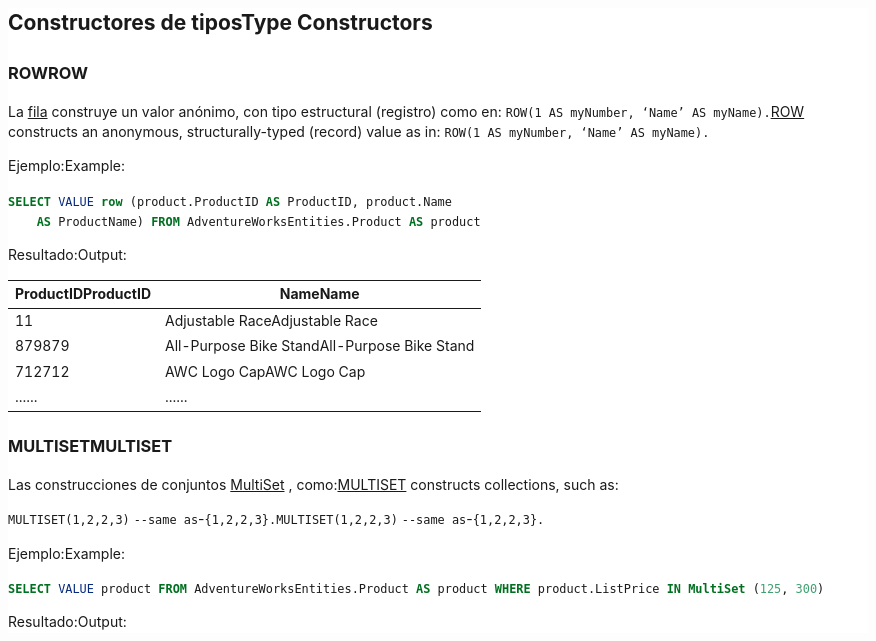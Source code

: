## <a name="type-constructors"></a><span data-ttu-id="690bf-131">Constructores de tipos</span><span class="sxs-lookup"><span data-stu-id="690bf-131">Type Constructors</span></span>  
  
### <a name="row"></a><span data-ttu-id="690bf-132">ROW</span><span class="sxs-lookup"><span data-stu-id="690bf-132">ROW</span></span>  
 <span data-ttu-id="690bf-133">La [fila](row-entity-sql.md) construye un valor anónimo, con tipo estructural (registro) como en: `ROW(1 AS myNumber, ‘Name’ AS myName).`</span><span class="sxs-lookup"><span data-stu-id="690bf-133">[ROW](row-entity-sql.md) constructs an anonymous, structurally-typed (record) value as in: `ROW(1 AS myNumber, ‘Name’ AS myName).`</span></span>  
  
 <span data-ttu-id="690bf-134">Ejemplo:</span><span class="sxs-lookup"><span data-stu-id="690bf-134">Example:</span></span>  
  
```sql  
SELECT VALUE row (product.ProductID AS ProductID, product.Name
    AS ProductName) FROM AdventureWorksEntities.Product AS product
```  
  
 <span data-ttu-id="690bf-135">Resultado:</span><span class="sxs-lookup"><span data-stu-id="690bf-135">Output:</span></span>  
  
|<span data-ttu-id="690bf-136">ProductID</span><span class="sxs-lookup"><span data-stu-id="690bf-136">ProductID</span></span>|<span data-ttu-id="690bf-137">Name</span><span class="sxs-lookup"><span data-stu-id="690bf-137">Name</span></span>|  
|---------------|----------|  
|<span data-ttu-id="690bf-138">1</span><span class="sxs-lookup"><span data-stu-id="690bf-138">1</span></span>|<span data-ttu-id="690bf-139">Adjustable Race</span><span class="sxs-lookup"><span data-stu-id="690bf-139">Adjustable Race</span></span>|  
|<span data-ttu-id="690bf-140">879</span><span class="sxs-lookup"><span data-stu-id="690bf-140">879</span></span>|<span data-ttu-id="690bf-141">All-Purpose Bike Stand</span><span class="sxs-lookup"><span data-stu-id="690bf-141">All-Purpose Bike Stand</span></span>|  
|<span data-ttu-id="690bf-142">712</span><span class="sxs-lookup"><span data-stu-id="690bf-142">712</span></span>|<span data-ttu-id="690bf-143">AWC Logo Cap</span><span class="sxs-lookup"><span data-stu-id="690bf-143">AWC Logo Cap</span></span>|  
|<span data-ttu-id="690bf-144">...</span><span class="sxs-lookup"><span data-stu-id="690bf-144">...</span></span>|<span data-ttu-id="690bf-145">...</span><span class="sxs-lookup"><span data-stu-id="690bf-145">...</span></span>|  
  
### <a name="multiset"></a><span data-ttu-id="690bf-146">MULTISET</span><span class="sxs-lookup"><span data-stu-id="690bf-146">MULTISET</span></span>  
 <span data-ttu-id="690bf-147">Las construcciones de conjuntos [MultiSet](multiset-entity-sql.md) , como:</span><span class="sxs-lookup"><span data-stu-id="690bf-147">[MULTISET](multiset-entity-sql.md) constructs collections, such as:</span></span>  
  
 <span data-ttu-id="690bf-148">`MULTISET(1,2,2,3)` `--same as`-`{1,2,2,3}.`</span><span class="sxs-lookup"><span data-stu-id="690bf-148">`MULTISET(1,2,2,3)` `--same as`-`{1,2,2,3}.`</span></span>  
  
 <span data-ttu-id="690bf-149">Ejemplo:</span><span class="sxs-lookup"><span data-stu-id="690bf-149">Example:</span></span>  
  
```sql  
SELECT VALUE product FROM AdventureWorksEntities.Product AS product WHERE product.ListPrice IN MultiSet (125, 300)  
```  
  
 <span data-ttu-id="690bf-150">Resultado:</span><span class="sxs-lookup"><span data-stu-id="690bf-150">Output:</span></span>  
  